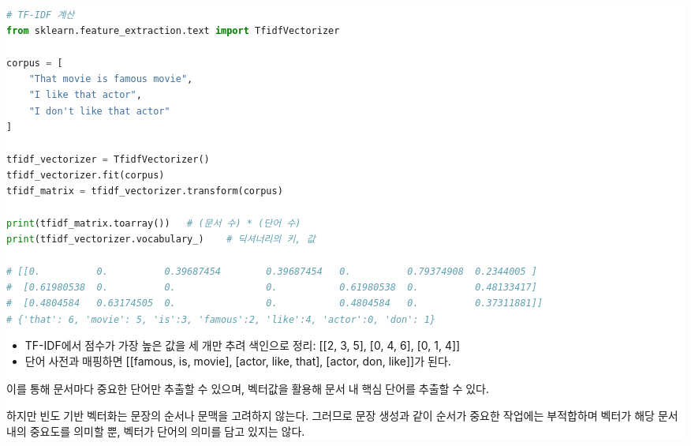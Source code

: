 ```python
# TF-IDF 계산
from sklearn.feature_extraction.text import TfidfVectorizer

corpus = [
    "That movie is famous movie",
    "I like that actor",
    "I don't like that actor"
]

tfidf_vectorizer = TfidfVectorizer()
tfidf_vectorizer.fit(corpus)
tfidf_matrix = tfidf_vectorizer.transform(corpus)

print(tfidf_matrix.toarray())   # (문서 수) * (단어 수)
print(tfidf_vectorizer.vocabulary_)    # 딕셔너리의 키, 값

# [[0.          0.          0.39687454        0.39687454   0.          0.79374908  0.2344005 ]
#  [0.61980538  0.          0.                0.           0.61980538  0.          0.48133417]
#  [0.4804584   0.63174505  0.                0.           0.4804584   0.          0.37311881]]
# {'that': 6, 'movie': 5, 'is':3, 'famous':2, 'like':4, 'actor':0, 'don': 1}
```

- TF-IDF에서 점수가 가장 높은 값을 세 개만 추려 색인으로 정리: [[2, 3, 5], [0, 4, 6], [0, 1, 4]]
- 단어 사전과 매핑하면 [[famous, is, movie], [actor, like, that], [actor, don, like]]가 된다.

이를 통해 문서마다 중요한 단어만 추출할 수 있으며, 벡터값을 활용해 문서 내 핵심 단어를 추출할 수 있다.

하지만 빈도 기반 벡터화는 문장의 순서나 문맥을 고려하지 않는다. 그러므로 문장 생성과 같이 순서가 중요한 작업에는 부적합하며 벡터가 해당 문서 내의 중요도를 의미할 뿐, 벡터가 단어의 의미를 담고 있지는 않다.